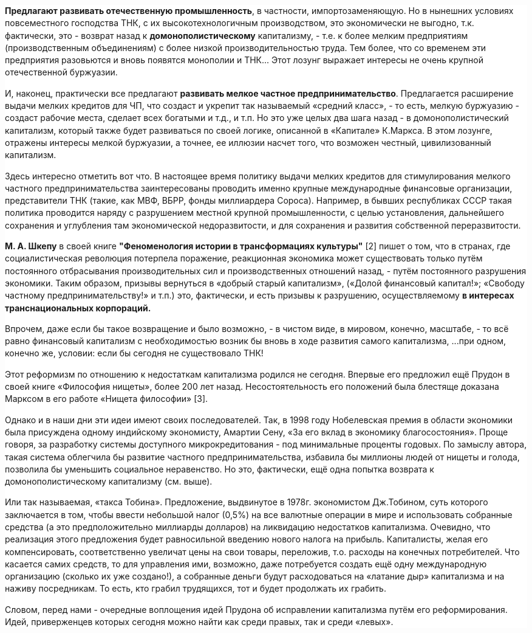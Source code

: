 **Предлагают развивать отечественную промышленность**, в частности, импортозаменяющую. Но в нынешних условиях повсеместного господства ТНК, с их высокотехнологичным производством, это экономически не выгодно, т.к. фактически, это - возврат назад к **домонополистическому** капитализму, - т.е. к более мелким предприятиям (производственным объединениям) с более низкой производительностью труда. Тем более, что со временем эти предприятия разовьются и вновь появятся монополии и ТНК... Этот лозунг выражает интересы не очень крупной отечественной буржуазии.

И, наконец, практически все предлагают **развивать мелкое частное предпринимательство**. Предлагается расширение выдачи мелких кредитов для ЧП, что создаст и укрепит так называемый «средний класс», - то есть, мелкую буржуазию - создаст рабочие места, сделает всех богатыми и т.д., и т.п. Но это уже целых два шага назад - в домонополистический капитализм, который также будет развиваться по своей логике, описанной в «Капитале» К.Маркса. В этом лозунге, отражены интересы мелкой буржуазии, а точнее, ее иллюзии насчет того, что возможен честный, цивилизованный капитализм.

Здесь интересно отметить вот что. В настоящее время политику выдачи мелких кредитов для стимулирования мелкого частного предпринимательства заинтересованы проводить именно крупные международные финансовые организации, представители ТНК (такие, как МВФ, ВБРР, фонды миллиардера Сороса). Например, в бывших республиках СССР такая политика проводится наряду с разрушением местной крупной промышленности, с целью установления, дальнейшего сохранения и углубления там экономической недоразвитости, и для сохранения и развития собственной переразвитости.

**М. А. Шкепу** в своей книге **"Феноменология истории в трансформациях культуры"** [2] пишет о том, что в странах, где социалистическая революция потерпела поражение, реакционная экономика может существовать только путём постоянного отбрасывания производительных сил и производственных отношений назад, - путём постоянного разрушения экономики. Таким образом, призывы вернуться в «добрый старый капитализм», («Долой финансовый капитал!»; «Свободу частному предпринимательству!» и т.п.) это, фактически, и есть призывы к разрушению, осуществляемому **в интересах транснациональных корпораций.**

Впрочем, даже если бы такое возвращение и было возможно, - в чистом виде, в мировом, конечно, масштабе, - то всё равно финансовый капитализм с необходимостью возник бы вновь в ходе развития самого капитализма, ...при одном, конечно же, условии: если бы сегодня не существовало ТНК!

Этот реформизм по отношению к недостаткам капитализма родился не сегодня. Впервые его предложил ещё Прудон в своей книге «Философия нищеты», более 200 лет назад. Несостоятельность его положений была блестяще доказана Марксом в его работе «Нищета философии» [3].

Однако и в наши дни эти идеи имеют своих последователей. Так, в 1998 году Нобелевская премия в области экономики была присуждена одному индийскому экономисту, Амартии Сену, «За его вклад в экономику благосостояния». Проще говоря, за разработку системы доступного микрокредитования - под минимальные проценты годовых. По замыслу автора, такая система облегчила бы развитие частного предпринимательства, избавила бы миллионы людей от нищеты и голода, позволила бы уменьшить социальное неравенство. Но это, фактически, ещё одна попытка возврата к домонополистическому капитализму (см. выше).

Или так называемая, «такса Тобина». Предложение, выдвинутое в 1978г. экономистом Дж.Тобином, суть которого заключается в том, чтобы ввести небольшой налог (0,5%) на все валютные операции в мире и использовать собранные средства (а это предположительно миллиарды долларов) на ликвидацию недостатков капитализма. Очевидно, что реализация этого предложения будет равносильной введению нового налога на прибыль. Капиталисты, желая его компенсировать, соответственно увеличат цены на свои товары, переложив, т.о. расходы на конечных потребителей. Что касается самих средств, то для управления ими, возможно, даже потребуется создать ещё одну международную организацию (сколько их уже создано!), а собранные деньги будут расходоваться на «латание дыр» капитализма и на наживу посредникам. То есть, кто грабил трудящихся, тот и будет продолжать их грабить.

Словом, перед нами - очередные воплощения идей Прудона об исправлении капитализма путём его реформирования. Идей, приверженцев которых сегодня можно найти как среди правых, так и среди «левых».
